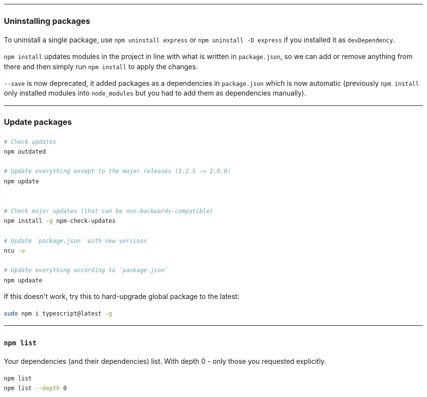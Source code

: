 ***


### Uninstalling packages

To uninstall a single package, use `npm uninstall express` or `npm uninstall -D express` if you installed it as `devDependency`.

`npm install` updates modules in the project in line with what is written in `package.json`, so we can add or remove anything from there and then simply run `npm install` to apply the changes.

`--save` is now deprecated, it added packages as a dependencies in `package.json` which is now automatic (previously `npm install` only installed modules into `node_modules` but you had to add them as dependencies manually). 

***


### Update packages

```bash
# Check updates
npm outdated

# Update everything except to the major releases (1.2.5 -> 2.0.0)
npm update


# Check major updates (that can be non-backwards-compatible)
npm install -g npm-check-updates

# Update `package.json` with new versions
ncu -u

# Update everything according to `package.json`
npm updaate
```

If this doesn't work, try this to hard-upgrade global package to the latest: 

```bash
sudo npm i typescript@latest -g
```

***


### `npm list`

Your dependencies (and their dependencies) list. With depth 0 - only those you requested explicitly. 

```bash
npm list
npm list --depth 0
```
